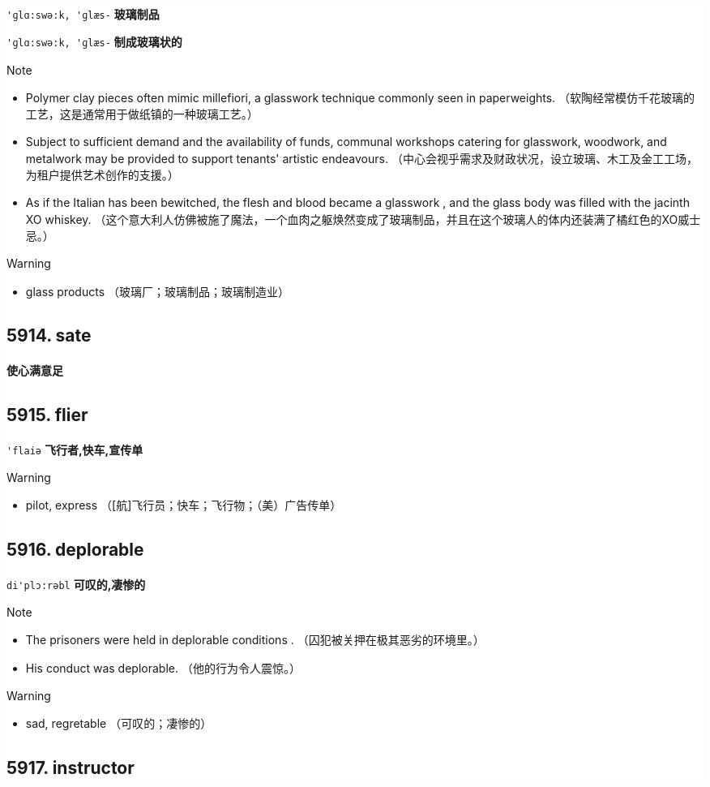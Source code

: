 `'ɡlɑ:swə:k, 'ɡlæs-`  **玻璃制品**

`'ɡlɑ:swə:k, 'ɡlæs-`  **制成玻璃状的**

> [!NOTE]
>
> - Polymer clay pieces often mimic millefiori, a glasswork technique commonly seen in paperweights. （软陶经常模仿千花玻璃的工艺，这是通常用于做纸镇的一种玻璃工艺。）
>
> - Subject to sufficient demand and the availability of funds, communal workshops catering for glasswork, woodwork, and metalwork may be provided to support tenants' artistic endeavours. （中心会视乎需求及财政状况，设立玻璃、木工及金工工场，为租户提供艺术创作的支援。）
>
> - As if the Italian has been bewitched, the flesh and blood became a glasswork , and the glass body was filled with the jacinth XO whiskey. （这个意大利人仿佛被施了魔法，一个血肉之躯焕然变成了玻璃制品，并且在这个玻璃人的体内还装满了橘红色的XO威士忌。）
>

> [!WARNING]
>
> - glass products （玻璃厂；玻璃制品；玻璃制造业）
>

## 5914. sate

**使心满意足**

## 5915. flier

`'flaiə`  **飞行者,快车,宣传单**

> [!WARNING]
>
> - pilot, express （[航]飞行员；快车；飞行物；（美）广告传单）
>

## 5916. deplorable

`di'plɔ:rəbl`  **可叹的,凄惨的**

> [!NOTE]
>
> - The prisoners were held in deplorable conditions . （囚犯被关押在极其恶劣的环境里。）
>
> - His conduct was deplorable. （他的行为令人震惊。）
>

> [!WARNING]
>
> - sad, regretable （可叹的；凄惨的）
>

## 5917. instructor
